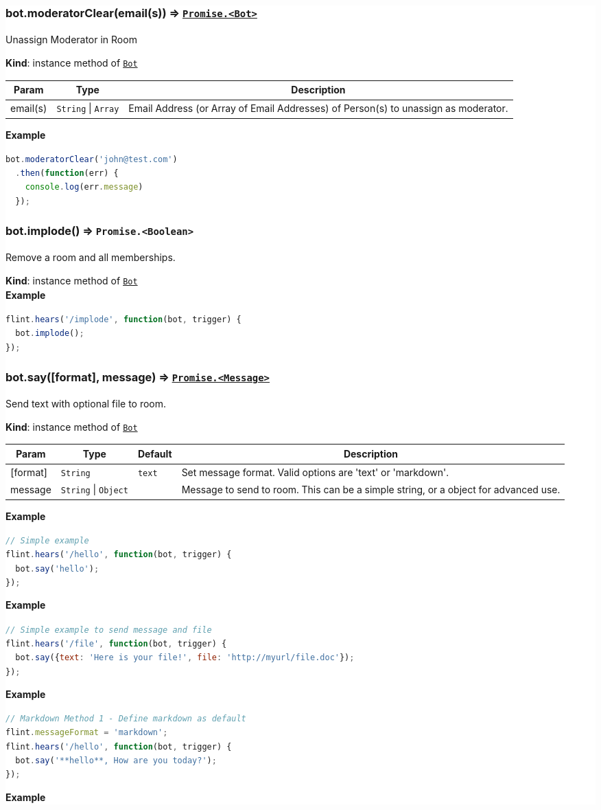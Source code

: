 ### bot.moderatorClear(email(s)) ⇒ <code>[Promise.&lt;Bot&gt;](#Bot)</code>
Unassign Moderator in Room

**Kind**: instance method of <code>[Bot](#Bot)</code>  

| Param | Type | Description |
| --- | --- | --- |
| email(s) | <code>String</code> &#124; <code>Array</code> | Email Address (or Array of Email Addresses) of Person(s) to unassign as moderator. |

**Example**  
```js
bot.moderatorClear('john@test.com')
  .then(function(err) {
    console.log(err.message)
  });
```
<a name="Bot+implode"></a>

### bot.implode() ⇒ <code>Promise.&lt;Boolean&gt;</code>
Remove a room and all memberships.

**Kind**: instance method of <code>[Bot](#Bot)</code>  
**Example**  
```js
flint.hears('/implode', function(bot, trigger) {
  bot.implode();
});
```
<a name="Bot+say"></a>

### bot.say([format], message) ⇒ <code>[Promise.&lt;Message&gt;](#Message)</code>
Send text with optional file to room.

**Kind**: instance method of <code>[Bot](#Bot)</code>  

| Param | Type | Default | Description |
| --- | --- | --- | --- |
| [format] | <code>String</code> | <code>text</code> | Set message format. Valid options are 'text' or 'markdown'. |
| message | <code>String</code> &#124; <code>Object</code> |  | Message to send to room. This can be a simple string, or a object for advanced use. |

**Example**  
```js
// Simple example
flint.hears('/hello', function(bot, trigger) {
  bot.say('hello');
});
```
**Example**  
```js
// Simple example to send message and file
flint.hears('/file', function(bot, trigger) {
  bot.say({text: 'Here is your file!', file: 'http://myurl/file.doc'});
});
```
**Example**  
```js
// Markdown Method 1 - Define markdown as default
flint.messageFormat = 'markdown';
flint.hears('/hello', function(bot, trigger) {
  bot.say('**hello**, How are you today?');
});
```
**Example**  
```js
```